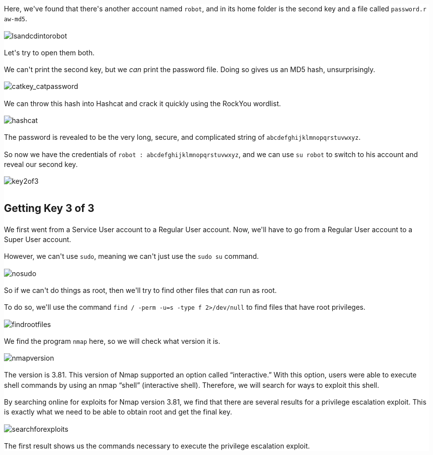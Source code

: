 Here, we've found that there's another account named ```robot```, and in its home folder is the second key and a file called ```password.raw-md5```.

![lsandcdintorobot](https://user-images.githubusercontent.com/45502375/155830405-805162cc-5510-4db0-880d-6fce9aaa9ebc.png)

Let's try to open them both.

We can't print the second key, but we *can* print the password file. Doing so gives us an MD5 hash, unsurprisingly.

![catkey_catpassword](https://user-images.githubusercontent.com/45502375/155830460-f136fc32-730c-476d-9410-4a5087da8dbc.png)

We can throw this hash into Hashcat and crack it quickly using the RockYou wordlist.

![hashcat](https://user-images.githubusercontent.com/45502375/155830695-42cd5920-4077-4892-ad8a-462c7926a6a9.png)

The password is revealed to be the very long, secure, and complicated string of ```abcdefghijklmnopqrstuvwxyz```.

So now we have the credentials of ```robot : abcdefghijklmnopqrstuvwxyz```, and we can use ```su robot``` to switch to his account and reveal our second key.

![key2of3](https://user-images.githubusercontent.com/45502375/155830834-8ffe951f-c68c-4a9e-9ce9-20eade092ed3.png)

## Getting Key 3 of 3

We first went from a Service User account to a Regular User account. Now, we'll have to go from a Regular User account to a Super User account.

However, we can't use ```sudo```, meaning we can't just use the ```sudo su``` command.

![nosudo](https://user-images.githubusercontent.com/45502375/155830925-b508da40-2661-4150-aa17-e2acecdeda80.png)

So if we can't do things as root, then we'll try to find other files that *can* run as root.

To do so, we'll use the command ```find / -perm -u=s -type f 2>/dev/null``` to find files that have root privileges.

![findrootfiles](https://user-images.githubusercontent.com/45502375/155831039-5f717606-316c-4c04-afad-e13c67b1f586.png)

We find the program ```nmap``` here, so we will check what version it is.

![nmapversion](https://user-images.githubusercontent.com/45502375/155831065-539abc94-619f-457f-b0ca-646d7d4efefa.png)

The version is 3.81. This version of Nmap supported an option called “interactive.” With this option, users were able to execute shell commands by using an nmap “shell” (interactive shell). Therefore, we will search for ways to exploit this shell.

By searching online for exploits for Nmap version 3.81, we find that there are several results for a privilege escalation exploit. This is exactly what we need to be able to obtain root and get the final key.

![searchforexploits](https://user-images.githubusercontent.com/45502375/155831335-c38582cf-a2b2-4dcf-a83e-4520b9421a18.png)

The first result shows us the commands necessary to execute the privilege escalation exploit.
